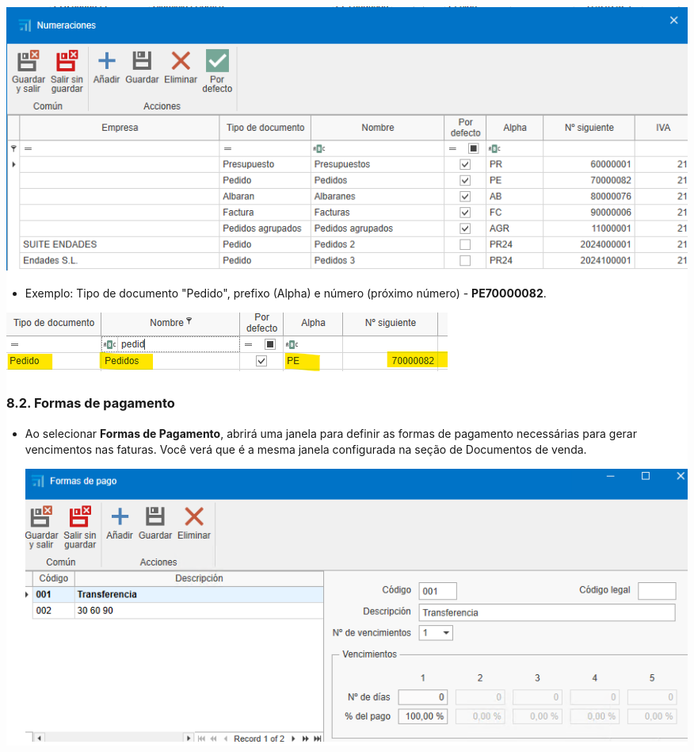   ![numeraciones3](Imagenes/CO_Config_ENBLAU/numeraciones3.png)

  - Exemplo: Tipo de documento "Pedido", prefixo (Alpha) e número (próximo número) - **PE70000082**.

  ![numeraciones4](Imagenes/CO_Config_ENBLAU/numeraciones4.png)

### 8.2. Formas de pagamento

- Ao selecionar **Formas de Pagamento**, abrirá uma janela para definir as formas de pagamento necessárias para gerar vencimentos nas faturas. Você verá que é a mesma janela configurada na seção de Documentos de venda.

  ![formas_pago3](Imagenes/CO_Config_ENBLAU/formas_pago3.png)

